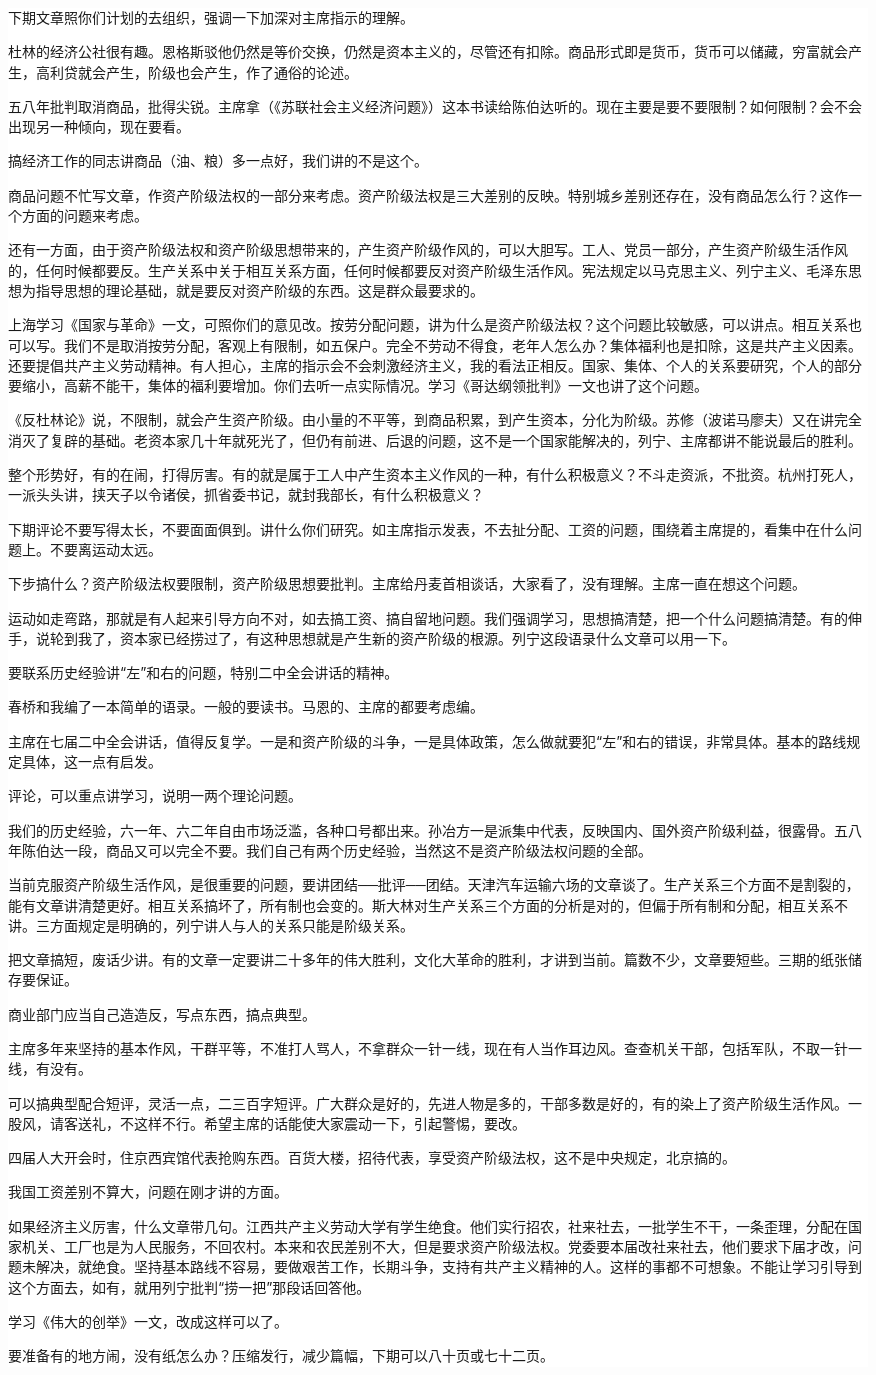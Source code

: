 下期文章照你们计划的去组织，强调一下加深对主席指示的理解。

杜林的经济公社很有趣。恩格斯驳他仍然是等价交换，仍然是资本主义的，尽管还有扣除。商品形式即是货币，货币可以储藏，穷富就会产生，高利贷就会产生，阶级也会产生，作了通俗的论述。

五八年批判取消商品，批得尖锐。主席拿（《苏联社会主义经济问题》）这本书读给陈伯达听的。现在主要是要不要限制？如何限制？会不会出现另一种倾向，现在要看。

搞经济工作的同志讲商品（油、粮）多一点好，我们讲的不是这个。

商品问题不忙写文章，作资产阶级法权的一部分来考虑。资产阶级法权是三大差别的反映。特别城乡差别还存在，没有商品怎么行？这作一个方面的问题来考虑。

还有一方面，由于资产阶级法权和资产阶级思想带来的，产生资产阶级作风的，可以大胆写。工人、党员一部分，产生资产阶级生活作风的，任何时候都要反。生产关系中关于相互关系方面，任何时候都要反对资产阶级生活作风。宪法规定以马克思主义、列宁主义、毛泽东思想为指导思想的理论基础，就是要反对资产阶级的东西。这是群众最要求的。

上海学习《国家与革命》一文，可照你们的意见改。按劳分配问题，讲为什么是资产阶级法权？这个问题比较敏感，可以讲点。相互关系也可以写。我们不是取消按劳分配，客观上有限制，如五保户。完全不劳动不得食，老年人怎么办？集体福利也是扣除，这是共产主义因素。还要提倡共产主义劳动精神。有人担心，主席的指示会不会刺激经济主义，我的看法正相反。国家、集体、个人的关系要研究，个人的部分要缩小，高薪不能干，集体的福利要增加。你们去听一点实际情况。学习《哥达纲领批判》一文也讲了这个问题。

《反杜林论》说，不限制，就会产生资产阶级。由小量的不平等，到商品积累，到产生资本，分化为阶级。苏修（波诺马廖夫）又在讲完全消灭了复辟的基础。老资本家几十年就死光了，但仍有前进、后退的问题，这不是一个国家能解决的，列宁、主席都讲不能说最后的胜利。

整个形势好，有的在闹，打得厉害。有的就是属于工人中产生资本主义作风的一种，有什么积极意义？不斗走资派，不批资。杭州打死人，一派头头讲，挟天子以令诸侯，抓省委书记，就封我部长，有什么积极意义？

下期评论不要写得太长，不要面面俱到。讲什么你们研究。如主席指示发表，不去扯分配、工资的问题，围绕着主席提的，看集中在什么问题上。不要离运动太远。

下步搞什么？资产阶级法权要限制，资产阶级思想要批判。主席给丹麦首相谈话，大家看了，没有理解。主席一直在想这个问题。

运动如走弯路，那就是有人起来引导方向不对，如去搞工资、搞自留地问题。我们强调学习，思想搞清楚，把一个什么问题搞清楚。有的伸手，说轮到我了，资本家已经捞过了，有这种思想就是产生新的资产阶级的根源。列宁这段语录什么文章可以用一下。

要联系历史经验讲“左”和右的问题，特别二中全会讲话的精神。

春桥和我编了一本简单的语录。一般的要读书。马恩的、主席的都要考虑编。

主席在七届二中全会讲话，值得反复学。一是和资产阶级的斗争，一是具体政策，怎么做就要犯“左”和右的错误，非常具体。基本的路线规定具体，这一点有启发。

评论，可以重点讲学习，说明一两个理论问题。

我们的历史经验，六一年、六二年自由市场泛滥，各种口号都出来。孙冶方一是派集中代表，反映国内、国外资产阶级利益，很露骨。五八年陈伯达一段，商品又可以完全不要。我们自己有两个历史经验，当然这不是资产阶级法权问题的全部。

当前克服资产阶级生活作风，是很重要的问题，要讲团结──批评──团结。天津汽车运输六场的文章谈了。生产关系三个方面不是割裂的，能有文章讲清楚更好。相互关系搞坏了，所有制也会变的。斯大林对生产关系三个方面的分析是对的，但偏于所有制和分配，相互关系不讲。三方面规定是明确的，列宁讲人与人的关系只能是阶级关系。

把文章搞短，废话少讲。有的文章一定要讲二十多年的伟大胜利，文化大革命的胜利，才讲到当前。篇数不少，文章要短些。三期的纸张储存要保证。

商业部门应当自己造造反，写点东西，搞点典型。

主席多年来坚持的基本作风，干群平等，不准打人骂人，不拿群众一针一线，现在有人当作耳边风。查查机关干部，包括军队，不取一针一线，有没有。

可以搞典型配合短评，灵活一点，二三百字短评。广大群众是好的，先进人物是多的，干部多数是好的，有的染上了资产阶级生活作风。一股风，请客送礼，不这样不行。希望主席的话能使大家震动一下，引起警惕，要改。

四届人大开会时，住京西宾馆代表抢购东西。百货大楼，招待代表，享受资产阶级法权，这不是中央规定，北京搞的。

我国工资差别不算大，问题在刚才讲的方面。

如果经济主义厉害，什么文章带几句。江西共产主义劳动大学有学生绝食。他们实行招农，社来社去，一批学生不干，一条歪理，分配在国家机关、工厂也是为人民服务，不回农村。本来和农民差别不大，但是要求资产阶级法权。党委要本届改社来社去，他们要求下届才改，问题未解决，就绝食。坚持基本路线不容易，要做艰苦工作，长期斗争，支持有共产主义精神的人。这样的事都不可想象。不能让学习引导到这个方面去，如有，就用列宁批判“捞一把”那段话回答他。

学习《伟大的创举》一文，改成这样可以了。

要准备有的地方闹，没有纸怎么办？压缩发行，减少篇幅，下期可以八十页或七十二页。
